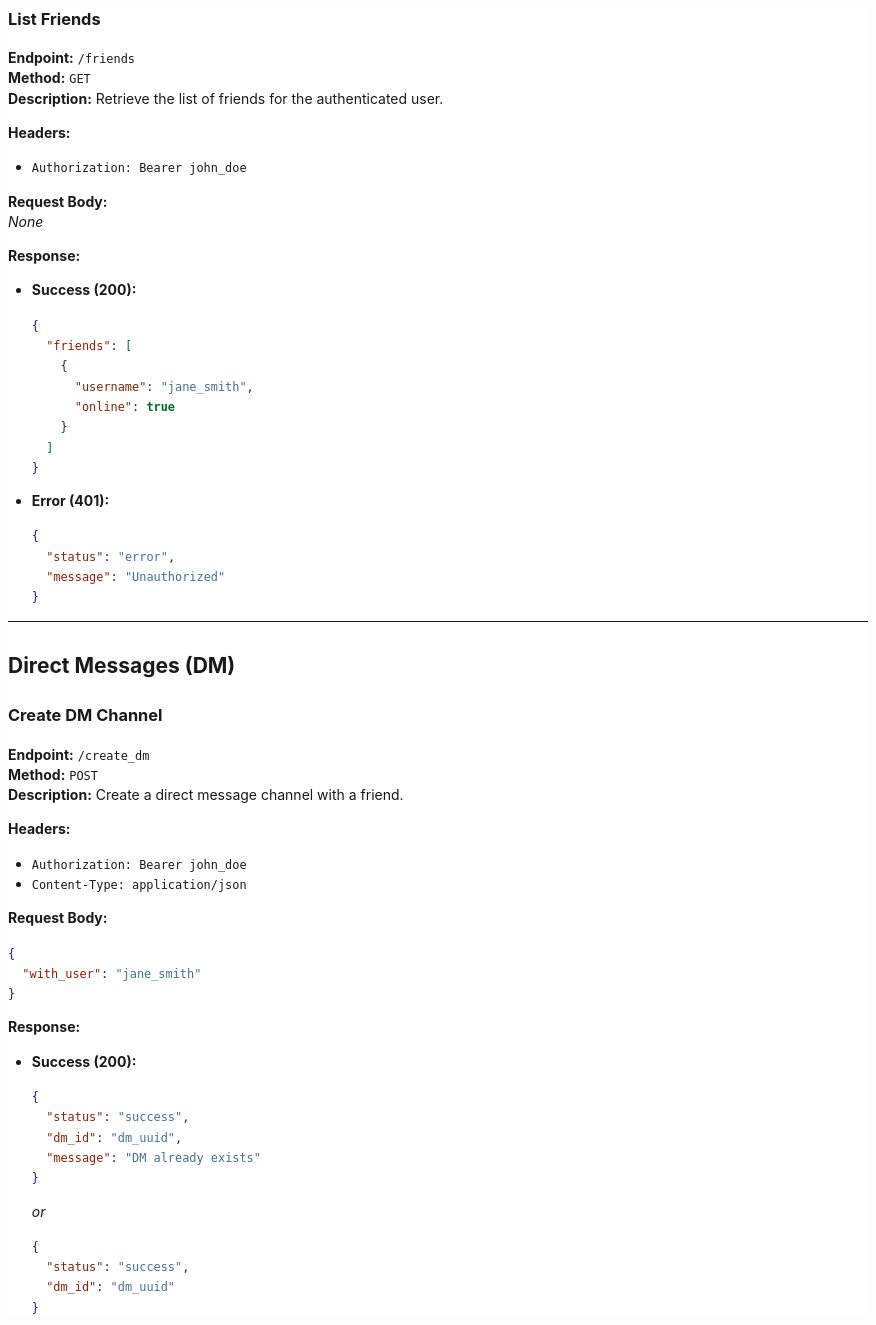 ### List Friends

**Endpoint:** `/friends`  
**Method:** `GET`  
**Description:** Retrieve the list of friends for the authenticated user.

**Headers:**  
- `Authorization: Bearer john_doe`

**Request Body:**  
_None_

**Response:**
- **Success (200):**
  ```json
  {
    "friends": [
      {
        "username": "jane_smith",
        "online": true
      }
    ]
  }
  ```
- **Error (401):**
  ```json
  {
    "status": "error",
    "message": "Unauthorized"
  }
  ```

---

## Direct Messages (DM)

### Create DM Channel

**Endpoint:** `/create_dm`  
**Method:** `POST`  
**Description:** Create a direct message channel with a friend.

**Headers:**  
- `Authorization: Bearer john_doe`
- `Content-Type: application/json`

**Request Body:**
```json
{
  "with_user": "jane_smith"
}
```

**Response:**
- **Success (200):**
  ```json
  {
    "status": "success",
    "dm_id": "dm_uuid",
    "message": "DM already exists"
  }
  ```
  *or*
  ```json
  {
    "status": "success",
    "dm_id": "dm_uuid"
  }
  ```